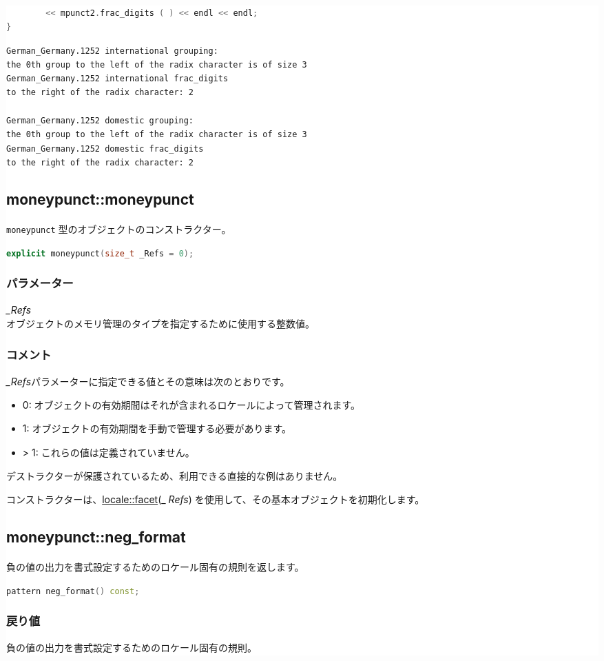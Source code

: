 ```cpp
        << mpunct2.frac_digits ( ) << endl << endl;
}
```

```Output
German_Germany.1252 international grouping:
the 0th group to the left of the radix character is of size 3
German_Germany.1252 international frac_digits
to the right of the radix character: 2

German_Germany.1252 domestic grouping:
the 0th group to the left of the radix character is of size 3
German_Germany.1252 domestic frac_digits
to the right of the radix character: 2
```

## <a name="moneypunct"></a>  moneypunct::moneypunct

`moneypunct` 型のオブジェクトのコンストラクター。

```cpp
explicit moneypunct(size_t _Refs = 0);
```

### <a name="parameters"></a>パラメーター

*_Refs*\
オブジェクトのメモリ管理のタイプを指定するために使用する整数値。

### <a name="remarks"></a>コメント

*_Refs*パラメーターに指定できる値とその意味は次のとおりです。

- 0: オブジェクトの有効期間はそれが含まれるロケールによって管理されます。

- 1: オブジェクトの有効期間を手動で管理する必要があります。

- \> 1: これらの値は定義されていません。

デストラクターが保護されているため、利用できる直接的な例はありません。

コンストラクターは、[locale::facet](../standard-library/locale-class.md#facet_class)(_ *Refs*) を使用して、その基本オブジェクトを初期化します。

## <a name="neg_format"></a>  moneypunct::neg_format

負の値の出力を書式設定するためのロケール固有の規則を返します。

```cpp
pattern neg_format() const;
```

### <a name="return-value"></a>戻り値

負の値の出力を書式設定するためのロケール固有の規則。
